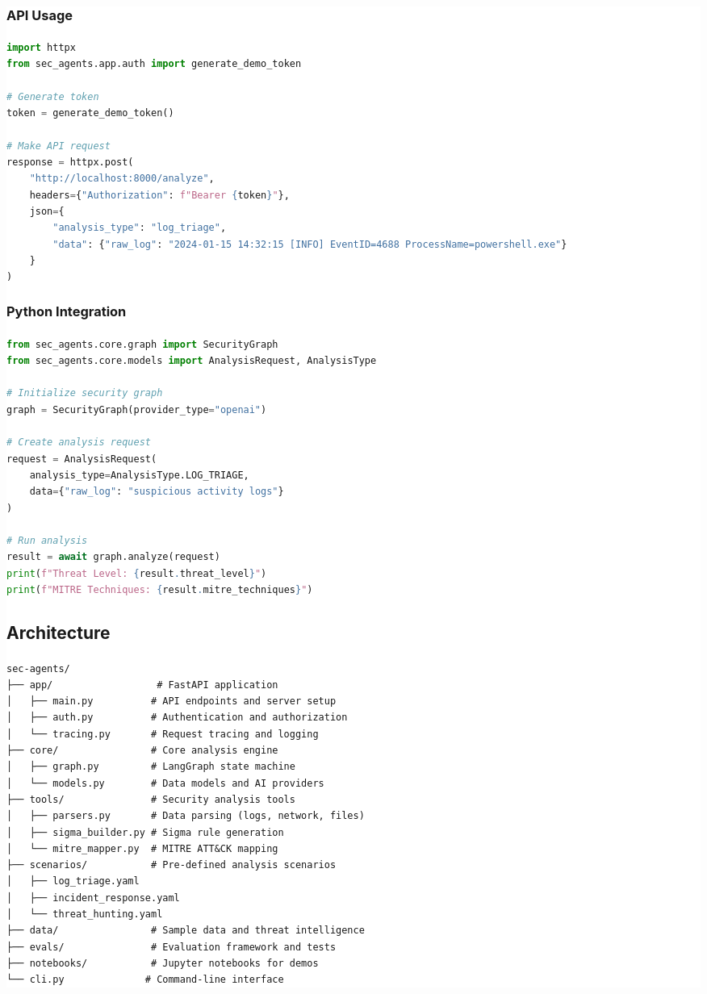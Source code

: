 ### API Usage

```python
import httpx
from sec_agents.app.auth import generate_demo_token

# Generate token
token = generate_demo_token()

# Make API request
response = httpx.post(
    "http://localhost:8000/analyze",
    headers={"Authorization": f"Bearer {token}"},
    json={
        "analysis_type": "log_triage",
        "data": {"raw_log": "2024-01-15 14:32:15 [INFO] EventID=4688 ProcessName=powershell.exe"}
    }
)
```

### Python Integration

```python
from sec_agents.core.graph import SecurityGraph
from sec_agents.core.models import AnalysisRequest, AnalysisType

# Initialize security graph
graph = SecurityGraph(provider_type="openai")

# Create analysis request
request = AnalysisRequest(
    analysis_type=AnalysisType.LOG_TRIAGE,
    data={"raw_log": "suspicious activity logs"}
)

# Run analysis
result = await graph.analyze(request)
print(f"Threat Level: {result.threat_level}")
print(f"MITRE Techniques: {result.mitre_techniques}")
```

## Architecture

```
sec-agents/
├── app/                  # FastAPI application
│   ├── main.py          # API endpoints and server setup
│   ├── auth.py          # Authentication and authorization
│   └── tracing.py       # Request tracing and logging
├── core/                # Core analysis engine
│   ├── graph.py         # LangGraph state machine
│   └── models.py        # Data models and AI providers
├── tools/               # Security analysis tools
│   ├── parsers.py       # Data parsing (logs, network, files)
│   ├── sigma_builder.py # Sigma rule generation
│   └── mitre_mapper.py  # MITRE ATT&CK mapping
├── scenarios/           # Pre-defined analysis scenarios
│   ├── log_triage.yaml
│   ├── incident_response.yaml
│   └── threat_hunting.yaml
├── data/                # Sample data and threat intelligence
├── evals/               # Evaluation framework and tests
├── notebooks/           # Jupyter notebooks for demos
└── cli.py              # Command-line interface
```